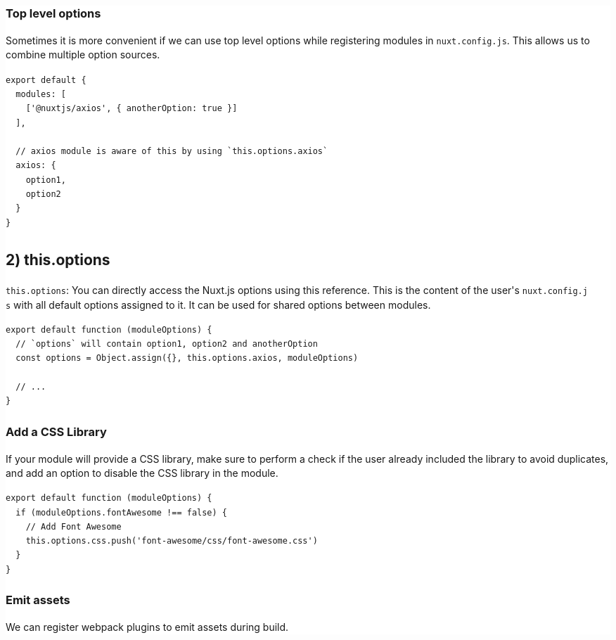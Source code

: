 ### Top level options

Sometimes it is more convenient if we can use top level options while registering modules in `nuxt.config.js`. This allows us to combine multiple option sources.

```js{}[nuxt.config.js]
export default {
  modules: [
    ['@nuxtjs/axios', { anotherOption: true }]
  ],

  // axios module is aware of this by using `this.options.axios`
  axios: {
    option1,
    option2
  }
}
```

## 2) this.options

`this.options`: You can directly access the Nuxt.js options using this reference. This is the content of the user's `nuxt.config.js` with all default options assigned to it. It can be used for shared options between modules.


```js{}[module.js]
export default function (moduleOptions) {
  // `options` will contain option1, option2 and anotherOption
  const options = Object.assign({}, this.options.axios, moduleOptions)

  // ...
}
```

### Add a CSS Library

If your module will provide a CSS library, make sure to perform a check if the user already included the library to avoid duplicates, and add an option to disable the CSS library in the module.


```js{}[module.js]
export default function (moduleOptions) {
  if (moduleOptions.fontAwesome !== false) {
    // Add Font Awesome
    this.options.css.push('font-awesome/css/font-awesome.css')
  }
}
```

### Emit assets

We can register webpack plugins to emit assets during build.

